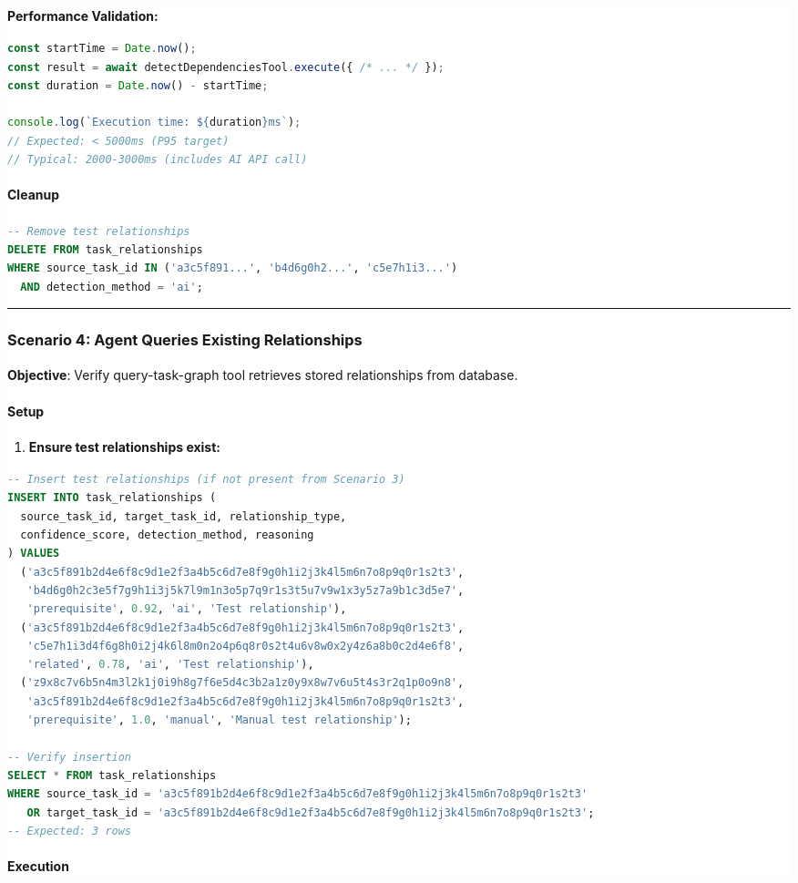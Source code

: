 **Performance Validation:**
```typescript
const startTime = Date.now();
const result = await detectDependenciesTool.execute({ /* ... */ });
const duration = Date.now() - startTime;

console.log(`Execution time: ${duration}ms`);
// Expected: < 5000ms (P95 target)
// Typical: 2000-3000ms (includes AI API call)
```

#### Cleanup

```sql
-- Remove test relationships
DELETE FROM task_relationships
WHERE source_task_id IN ('a3c5f891...', 'b4d6g0h2...', 'c5e7h1i3...')
  AND detection_method = 'ai';
```

---

### Scenario 4: Agent Queries Existing Relationships

**Objective**: Verify query-task-graph tool retrieves stored relationships from database.

#### Setup

1. **Ensure test relationships exist:**
```sql
-- Insert test relationships (if not present from Scenario 3)
INSERT INTO task_relationships (
  source_task_id, target_task_id, relationship_type,
  confidence_score, detection_method, reasoning
) VALUES
  ('a3c5f891b2d4e6f8c9d1e2f3a4b5c6d7e8f9g0h1i2j3k4l5m6n7o8p9q0r1s2t3',
   'b4d6g0h2c3e5f7g9h1i3j5k7l9m1n3o5p7q9r1s3t5u7v9w1x3y5z7a9b1c3d5e7',
   'prerequisite', 0.92, 'ai', 'Test relationship'),
  ('a3c5f891b2d4e6f8c9d1e2f3a4b5c6d7e8f9g0h1i2j3k4l5m6n7o8p9q0r1s2t3',
   'c5e7h1i3d4f6g8h0i2j4k6l8m0n2o4p6q8r0s2t4u6v8w0x2y4z6a8b0c2d4e6f8',
   'related', 0.78, 'ai', 'Test relationship'),
  ('z9x8c7v6b5n4m3l2k1j0i9h8g7f6e5d4c3b2a1z0y9x8w7v6u5t4s3r2q1p0o9n8',
   'a3c5f891b2d4e6f8c9d1e2f3a4b5c6d7e8f9g0h1i2j3k4l5m6n7o8p9q0r1s2t3',
   'prerequisite', 1.0, 'manual', 'Manual test relationship');

-- Verify insertion
SELECT * FROM task_relationships
WHERE source_task_id = 'a3c5f891b2d4e6f8c9d1e2f3a4b5c6d7e8f9g0h1i2j3k4l5m6n7o8p9q0r1s2t3'
   OR target_task_id = 'a3c5f891b2d4e6f8c9d1e2f3a4b5c6d7e8f9g0h1i2j3k4l5m6n7o8p9q0r1s2t3';
-- Expected: 3 rows
```

#### Execution

